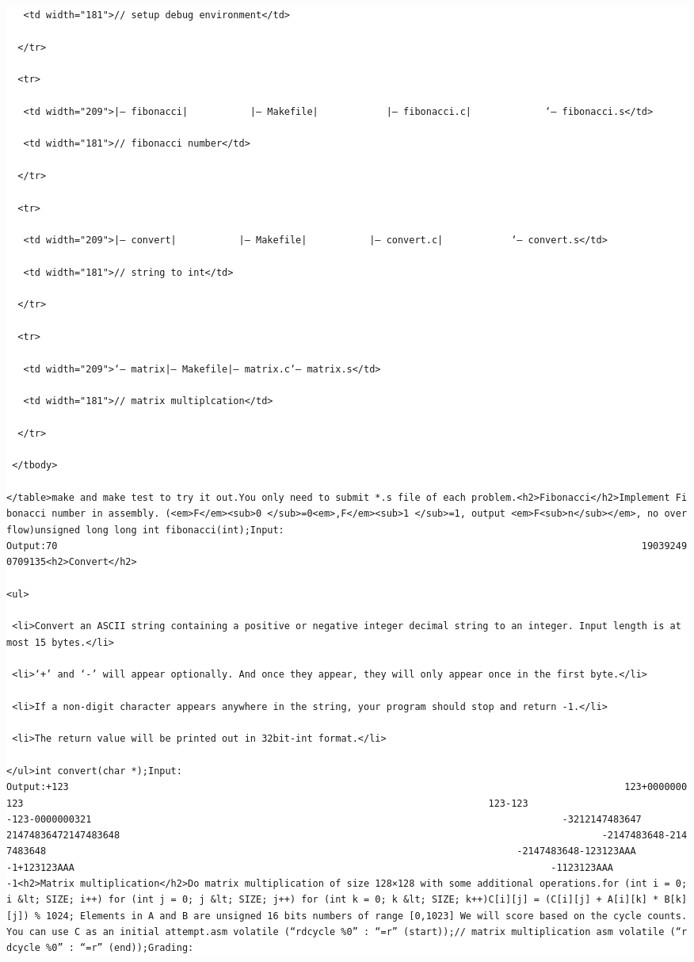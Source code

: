        <td width="181">// setup debug environment</td>

      </tr>

      <tr>

       <td width="209">|– fibonacci|           |– Makefile|            |– fibonacci.c|             ‘– fibonacci.s</td>

       <td width="181">// fibonacci number</td>

      </tr>

      <tr>

       <td width="209">|– convert|           |– Makefile|           |– convert.c|            ‘– convert.s</td>

       <td width="181">// string to int</td>

      </tr>

      <tr>

       <td width="209">‘– matrix|– Makefile|– matrix.c‘– matrix.s</td>

       <td width="181">// matrix multiplcation</td>

      </tr>

     </tbody>

    </table>make and make test to try it out.You only need to submit *.s file of each problem.<h2>Fibonacci</h2>Implement Fibonacci number in assembly. (<em>F</em><sub>0 </sub>=0<em>,F</em><sub>1 </sub>=1, output <em>F<sub>n</sub></em>, no overflow)unsigned long long int fibonacci(int);Input:                                                                                                Output:70                                                                                                       190392490709135<h2>Convert</h2>

    <ul>

     <li>Convert an ASCII string containing a positive or negative integer decimal string to an integer. Input length is at most 15 bytes.</li>

     <li>‘+’ and ‘-’ will appear optionally. And once they appear, they will only appear once in the first byte.</li>

     <li>If a non-digit character appears anywhere in the string, your program should stop and return -1.</li>

     <li>The return value will be printed out in 32bit-int format.</li>

    </ul>int convert(char *);Input:                                                                                                Output:+123                                                                                                  123+0000000123                                                                                  123-123                                                                                                   -123-0000000321                                                                                   -3212147483647                                                                                    21474836472147483648                                                                                     -2147483648-2147483648                                                                                   -2147483648-123123AAA                                                                                     -1+123123AAA                                                                                    -1123123AAA                                                                                      -1<h2>Matrix multiplication</h2>Do matrix multiplication of size 128×128 with some additional operations.for (int i = 0; i &lt; SIZE; i++) for (int j = 0; j &lt; SIZE; j++) for (int k = 0; k &lt; SIZE; k++)C[i][j] = (C[i][j] + A[i][k] * B[k][j]) % 1024; Elements in A and B are unsigned 16 bits numbers of range [0,1023] We will score based on the cycle counts. You can use C as an initial attempt.asm volatile (“rdcycle %0” : “=r” (start));// matrix multiplication asm volatile (“rdcycle %0” : “=r” (end));Grading:

